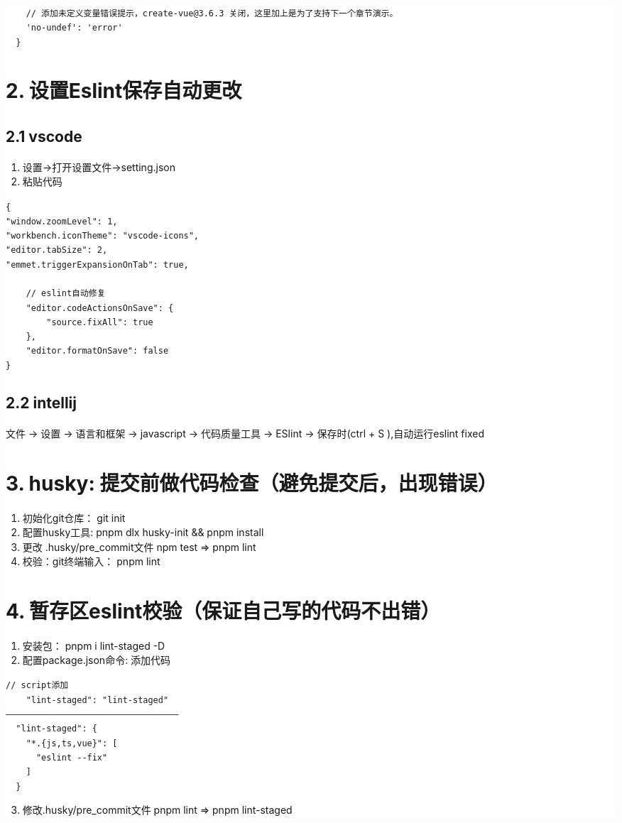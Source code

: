 ```
    // 添加未定义变量错误提示，create-vue@3.6.3 关闭，这里加上是为了支持下一个章节演示。
    'no-undef': 'error'
  }
```



# 2. 设置Eslint保存自动更改
## 2.1 vscode
1. 设置->打开设置文件->setting.json
2. 粘贴代码 
```
{
"window.zoomLevel": 1,
"workbench.iconTheme": "vscode-icons",
"editor.tabSize": 2,
"emmet.triggerExpansionOnTab": true,

    // eslint自动修复
    "editor.codeActionsOnSave": {
        "source.fixAll": true
    },
    "editor.formatOnSave": false
}
```

## 2.2 intellij
文件 -> 设置 -> 语言和框架 -> javascript
-> 代码质量工具 -> ESlint
-> 保存时(ctrl + S ),自动运行eslint fixed




# 3. husky: 提交前做代码检查（避免提交后，出现错误）
1. 初始化git仓库： git init
2. 配置husky工具: pnpm dlx husky-init && pnpm install
3. 更改 .husky/pre_commit文件
    npm test => pnpm lint
4. 校验：git终端输入： pnpm lint





# 4. 暂存区eslint校验（保证自己写的代码不出错）
1. 安装包： pnpm i lint-staged -D
2. 配置package.json命令: 添加代码
```
// script添加
    "lint-staged": "lint-staged"
——————————————————————————————————    
  "lint-staged": {
    "*.{js,ts,vue}": [
      "eslint --fix"
    ]
  }
```
3. 修改.husky/pre_commit文件
    pnpm lint => pnpm lint-staged
